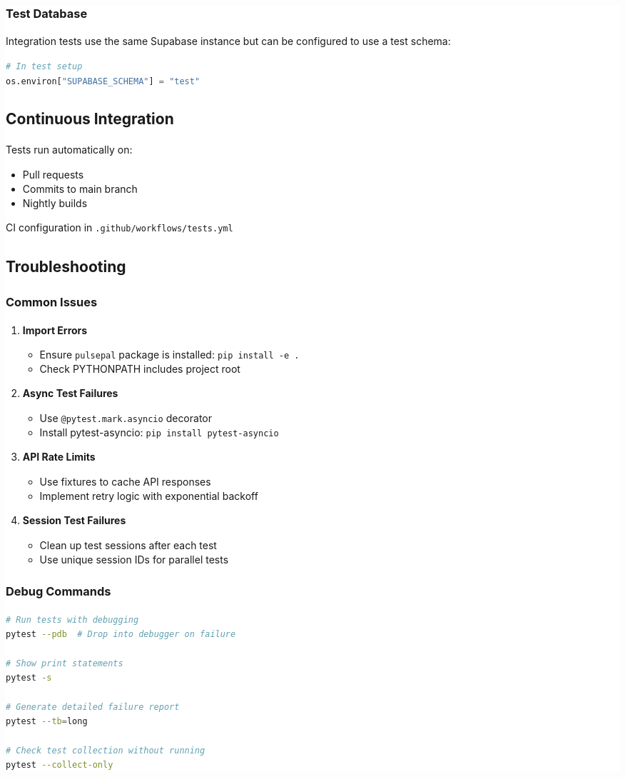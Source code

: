 ### Test Database

Integration tests use the same Supabase instance but can be configured to use a test schema:

```python
# In test setup
os.environ["SUPABASE_SCHEMA"] = "test"
```

## Continuous Integration

Tests run automatically on:
- Pull requests
- Commits to main branch
- Nightly builds

CI configuration in `.github/workflows/tests.yml`

## Troubleshooting

### Common Issues

1. **Import Errors**
   - Ensure `pulsepal` package is installed: `pip install -e .`
   - Check PYTHONPATH includes project root

2. **Async Test Failures**
   - Use `@pytest.mark.asyncio` decorator
   - Install pytest-asyncio: `pip install pytest-asyncio`

3. **API Rate Limits**
   - Use fixtures to cache API responses
   - Implement retry logic with exponential backoff

4. **Session Test Failures**
   - Clean up test sessions after each test
   - Use unique session IDs for parallel tests

### Debug Commands

```bash
# Run tests with debugging
pytest --pdb  # Drop into debugger on failure

# Show print statements
pytest -s

# Generate detailed failure report
pytest --tb=long

# Check test collection without running
pytest --collect-only
```
